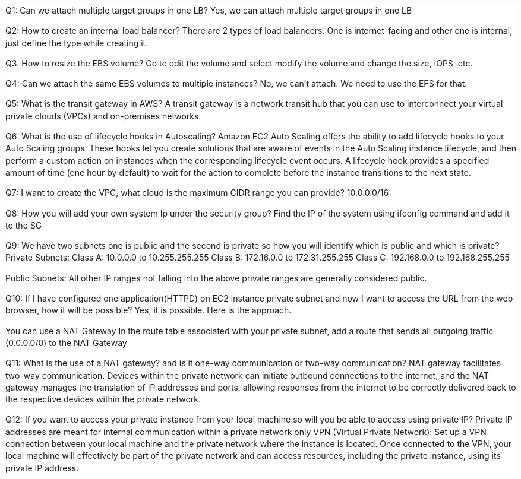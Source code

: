 Q1: Can we attach multiple target groups in one LB?
Yes, we can attach multiple target groups in one LB

Q2: How to create an internal load balancer?
There are 2 types of load balancers. One is internet-facing and other one is internal, just define the type while creating it.

Q3: How to resize the EBS volume?
Go to edit the volume and select modify the volume and change the size, IOPS, etc.

Q4: Can we attach the same EBS volumes to multiple instances?
No, we can’t attach. We need to use the EFS for that.

Q5: What is the transit gateway in AWS?
A transit gateway is a network transit hub that you can use to interconnect your virtual private clouds (VPCs) and on-premises networks.

Q6: What is the use of lifecycle hooks in Autoscaling?
Amazon EC2 Auto Scaling offers the ability to add lifecycle hooks to your Auto Scaling groups. These hooks let you create solutions that are aware of events in the Auto Scaling instance lifecycle, and then perform a custom action on instances when the corresponding lifecycle event occurs. A lifecycle hook provides a specified amount of time (one hour by default) to wait for the action to complete before the instance transitions to the next state.

Q7: I want to create the VPC, what cloud is the maximum CIDR range you can provide?
10.0.0.0/16

Q8: How you will add your own system Ip under the security group?
Find the IP of the system using ifconfig command and add it to the SG

Q9: We have two subnets one is public and the second is private so how you will identify which is public and which is private?
Private Subnets:
Class A: 10.0.0.0 to 10.255.255.255
Class B: 172.16.0.0 to 172.31.255.255
Class C: 192.168.0.0 to 192.168.255.255

Public Subnets:
All other IP ranges not falling into the above private ranges are generally considered public.

Q10: If I have configured one application(HTTPD) on EC2 instance private subnet and now I want to access the URL from the web browser, how it will be possible?
Yes, it is possible. Here is the approach.

You can use a NAT Gateway
In the route table associated with your private subnet, add a route that sends all outgoing traffic (0.0.0.0/0) to the NAT Gateway

Q11: What is the use of a NAT gateway? and is it one-way communication or two-way communication?
NAT gateway facilitates two-way communication. Devices within the private network can initiate outbound connections to the internet, and the NAT gateway manages the translation of IP addresses and ports, allowing responses from the internet to be correctly delivered back to the respective devices within the private network.

Q12: If you want to access your private instance from your local machine so will you be able to access using private IP?
Private IP addresses are meant for internal communication within a private network only
VPN (Virtual Private Network): Set up a VPN connection between your local machine and the private network where the instance is located. Once connected to the VPN, your local machine will effectively be part of the private network and can access resources, including the private instance, using its private IP address.
